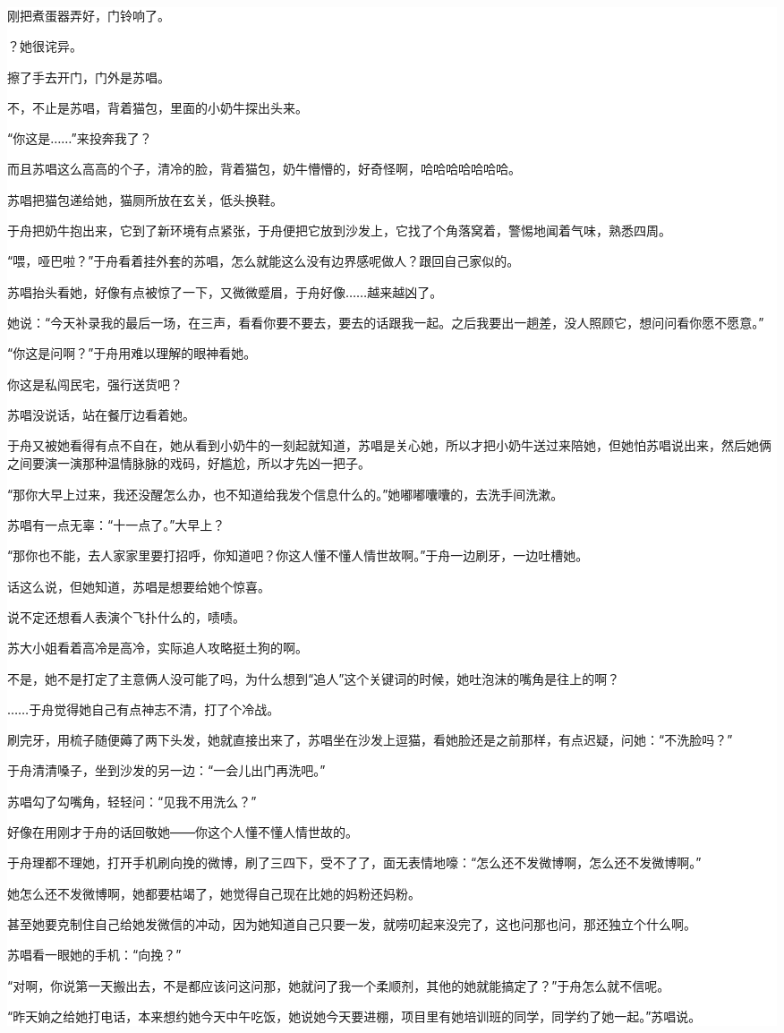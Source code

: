 刚把煮蛋器弄好，门铃响了。

？她很诧异。

擦了手去开门，门外是苏唱。

不，不止是苏唱，背着猫包，里面的小奶牛探出头来。

“你这是……”来投奔我了？

而且苏唱这么高高的个子，清冷的脸，背着猫包，奶牛懵懵的，好奇怪啊，哈哈哈哈哈哈哈。

苏唱把猫包递给她，猫厕所放在玄关，低头换鞋。

于舟把奶牛抱出来，它到了新环境有点紧张，于舟便把它放到沙发上，它找了个角落窝着，警惕地闻着气味，熟悉四周。

“喂，哑巴啦？”于舟看着挂外套的苏唱，怎么就能这么没有边界感呢做人？跟回自己家似的。

苏唱抬头看她，好像有点被惊了一下，又微微蹙眉，于舟好像……越来越凶了。

她说：“今天补录我的最后一场，在三声，看看你要不要去，要去的话跟我一起。之后我要出一趟差，没人照顾它，想问问看你愿不愿意。”

“你这是问啊？”于舟用难以理解的眼神看她。

你这是私闯民宅，强行送货吧？

苏唱没说话，站在餐厅边看着她。

于舟又被她看得有点不自在，她从看到小奶牛的一刻起就知道，苏唱是关心她，所以才把小奶牛送过来陪她，但她怕苏唱说出来，然后她俩之间要演一演那种温情脉脉的戏码，好尴尬，所以才先凶一把子。

“那你大早上过来，我还没醒怎么办，也不知道给我发个信息什么的。”她嘟嘟囔囔的，去洗手间洗漱。

苏唱有一点无辜：“十一点了。”大早上？

“那你也不能，去人家家里要打招呼，你知道吧？你这人懂不懂人情世故啊。”于舟一边刷牙，一边吐槽她。

话这么说，但她知道，苏唱是想要给她个惊喜。

说不定还想看人表演个飞扑什么的，啧啧。

苏大小姐看着高冷是高冷，实际追人攻略挺土狗的啊。

不是，她不是打定了主意俩人没可能了吗，为什么想到“追人”这个关键词的时候，她吐泡沫的嘴角是往上的啊？

……于舟觉得她自己有点神志不清，打了个冷战。

刷完牙，用梳子随便薅了两下头发，她就直接出来了，苏唱坐在沙发上逗猫，看她脸还是之前那样，有点迟疑，问她：“不洗脸吗？”

于舟清清嗓子，坐到沙发的另一边：“一会儿出门再洗吧。”

苏唱勾了勾嘴角，轻轻问：“见我不用洗么？”

好像在用刚才于舟的话回敬她——你这个人懂不懂人情世故的。

于舟理都不理她，打开手机刷向挽的微博，刷了三四下，受不了了，面无表情地嚎：“怎么还不发微博啊，怎么还不发微博啊。”

她怎么还不发微博啊，她都要枯竭了，她觉得自己现在比她的妈粉还妈粉。

甚至她要克制住自己给她发微信的冲动，因为她知道自己只要一发，就唠叨起来没完了，这也问那也问，那还独立个什么啊。

苏唱看一眼她的手机：“向挽？”

“对啊，你说第一天搬出去，不是都应该问这问那，她就问了我一个柔顺剂，其他的她就能搞定了？”于舟怎么就不信呢。

“昨天姠之给她打电话，本来想约她今天中午吃饭，她说她今天要进棚，项目里有她培训班的同学，同学约了她一起。”苏唱说。
